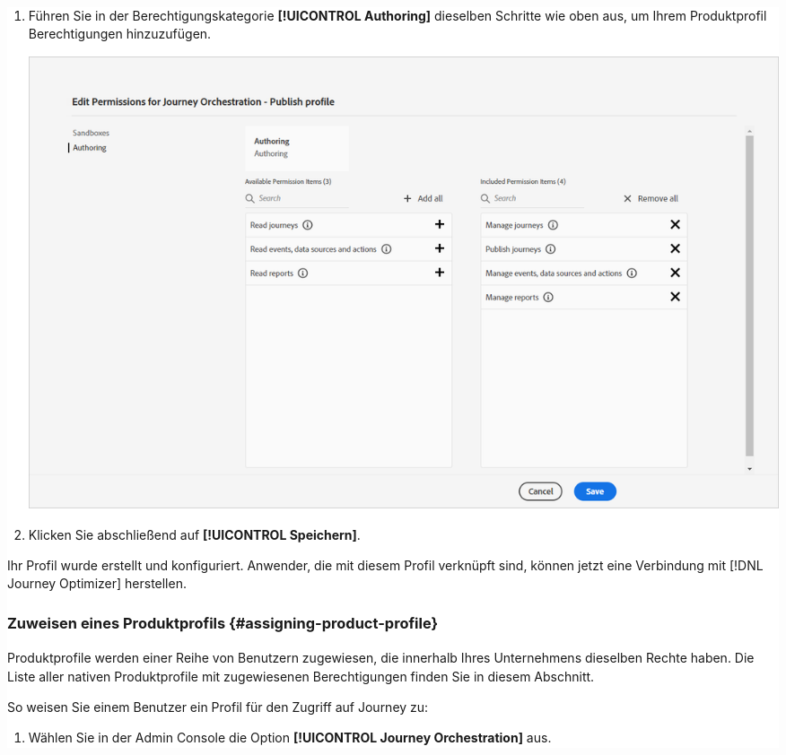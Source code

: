 1. Führen Sie in der Berechtigungskategorie **[!UICONTROL Authoring]** dieselben Schritte wie oben aus, um Ihrem Produktprofil Berechtigungen hinzuzufügen.

   ![](assets/do-not-localize/user_management_10.png)

1. Klicken Sie abschließend auf **[!UICONTROL Speichern]**.

Ihr Profil wurde erstellt und konfiguriert. Anwender, die mit diesem Profil verknüpft sind, können jetzt eine Verbindung mit [!DNL Journey Optimizer] herstellen.

### Zuweisen eines Produktprofils {#assigning-product-profile}

Produktprofile werden einer Reihe von Benutzern zugewiesen, die innerhalb Ihres Unternehmens dieselben Rechte haben.
Die Liste aller nativen Produktprofile mit zugewiesenen Berechtigungen finden Sie in diesem Abschnitt.

So weisen Sie einem Benutzer ein Profil für den Zugriff auf Journey zu:

1. Wählen Sie in der Admin Console die Option **[!UICONTROL Journey Orchestration]** aus.
